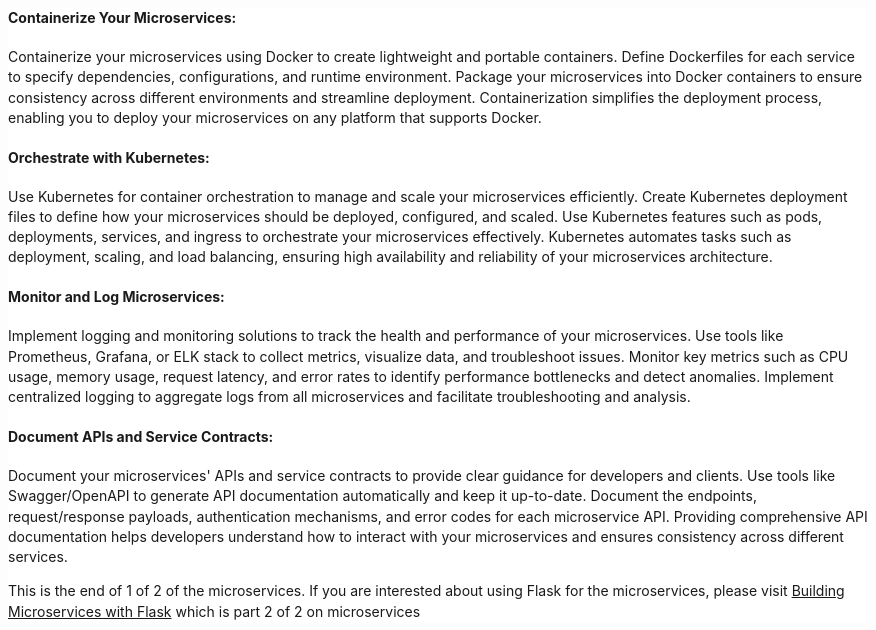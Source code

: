 <h4>Containerize Your Microservices:</h4>
<p>Containerize your microservices using Docker to create lightweight and portable containers. Define Dockerfiles for each
service to specify dependencies, configurations, and runtime environment. Package your microservices into Docker
containers to ensure consistency across different environments and streamline deployment. Containerization simplifies
the deployment process, enabling you to deploy your microservices on any platform that supports Docker.
</p>

<h4>Orchestrate with Kubernetes:</h4>
<p>
Use Kubernetes for container orchestration to manage and scale your microservices efficiently. Create Kubernetes
deployment files to define how your microservices should be deployed, configured, and scaled. Use Kubernetes features
such as pods, deployments, services, and ingress to orchestrate your microservices effectively. Kubernetes automates
tasks such as deployment, scaling, and load balancing, ensuring high availability and reliability of your microservices
architecture.
</p>

<h4>Monitor and Log Microservices: </h4>
<p>
Implement logging and monitoring solutions to track the health and performance of your microservices. Use tools like
Prometheus, Grafana, or ELK stack to collect metrics, visualize data, and troubleshoot issues. Monitor key metrics such
as CPU usage, memory usage, request latency, and error rates to identify performance bottlenecks and detect anomalies.
Implement centralized logging to aggregate logs from all microservices and facilitate troubleshooting and analysis.
</p>

<h4>Document APIs and Service Contracts: </h4>
<p>Document your microservices' APIs and service contracts to provide clear guidance for developers and clients. Use tools
like Swagger/OpenAPI to generate API documentation automatically and keep it up-to-date. Document the endpoints,
request/response payloads, authentication mechanisms, and error codes for each microservice API. Providing comprehensive
API documentation helps developers understand how to interact with your microservices and ensures consistency across
different services.
</p>

</section>

<section>
<p>This is the end of 1 of 2 of the microservices. If you are interested about using Flask for the microservices, please visit
<a href="{{site.baseurl}}/building-microservices-with-flask">Building Microservices with Flask</a> which is part 2 of 2 on
microservices
</p>
</section>

<style>

    ol li, ul li{
    margin-bottom:30px
    }
</style>